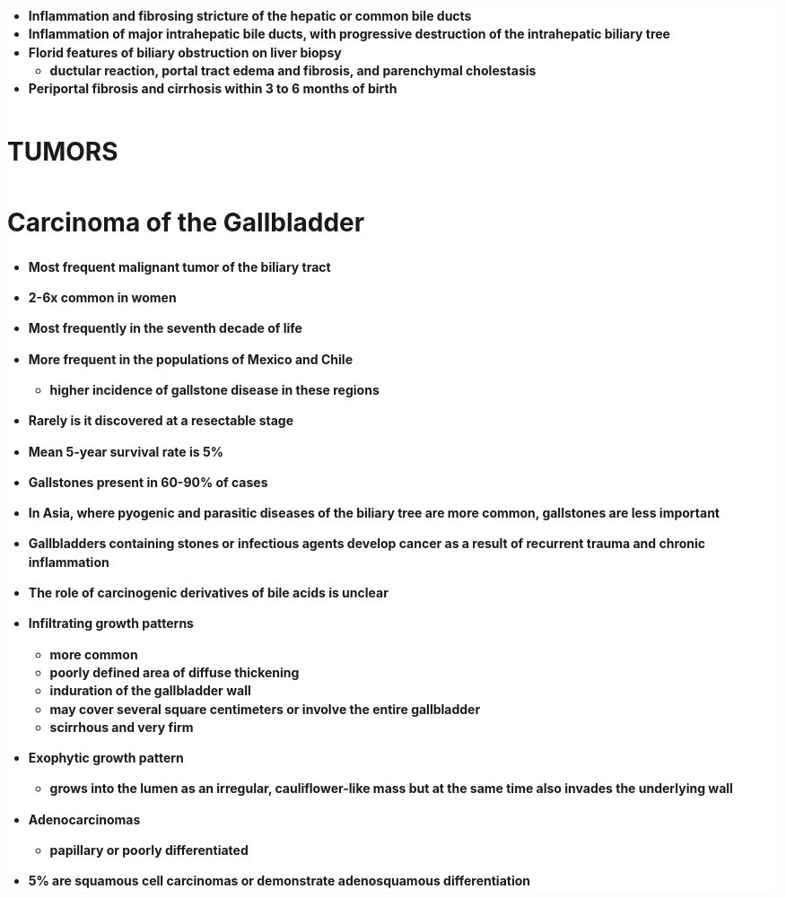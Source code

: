 - **Inflammation and fibrosing stricture of the hepatic or common bile
  ducts**
- **Inflammation of major intrahepatic bile ducts, with progressive
  destruction of the intrahepatic biliary tree**
- **Florid features of biliary obstruction on liver biopsy**
  - **ductular reaction, portal tract edema and fibrosis, and
    parenchymal cholestasis**
- **Periportal fibrosis and cirrhosis within 3 to 6 months of birth**

# TUMORS

# Carcinoma of the Gallbladder

- **Most frequent malignant tumor of the biliary tract**

- **2-6x common in women**

- **Most frequently in the seventh decade of life**

- **More frequent in the populations of Mexico and Chile**

  - **higher incidence of gallstone disease in these regions**

- **Rarely is it discovered at a resectable stage**

- **Mean 5-year survival rate is 5%**

- **Gallstones present in 60-90% of cases**

- **In Asia, where pyogenic and parasitic diseases of the biliary tree
  are more common, gallstones are less important**

- **Gallbladders containing stones or infectious agents develop cancer
  as a result of recurrent trauma and chronic inflammation**

- **The role of carcinogenic derivatives of bile acids is unclear**

- **Infiltrating growth patterns**

  - **more common**
  - **poorly defined area of diffuse thickening**
  - **induration of the gallbladder wall**
  - **may cover several square centimeters or involve the entire
    gallbladder**
  - **scirrhous and very firm**

- **Exophytic growth pattern**

  - **grows into the lumen as an irregular, cauliflower-like mass but at
    the same time also invades the underlying wall**

- **Adenocarcinomas**

  - **papillary or poorly differentiated**

- **5% are squamous cell carcinomas or demonstrate adenosquamous
  differentiation**
